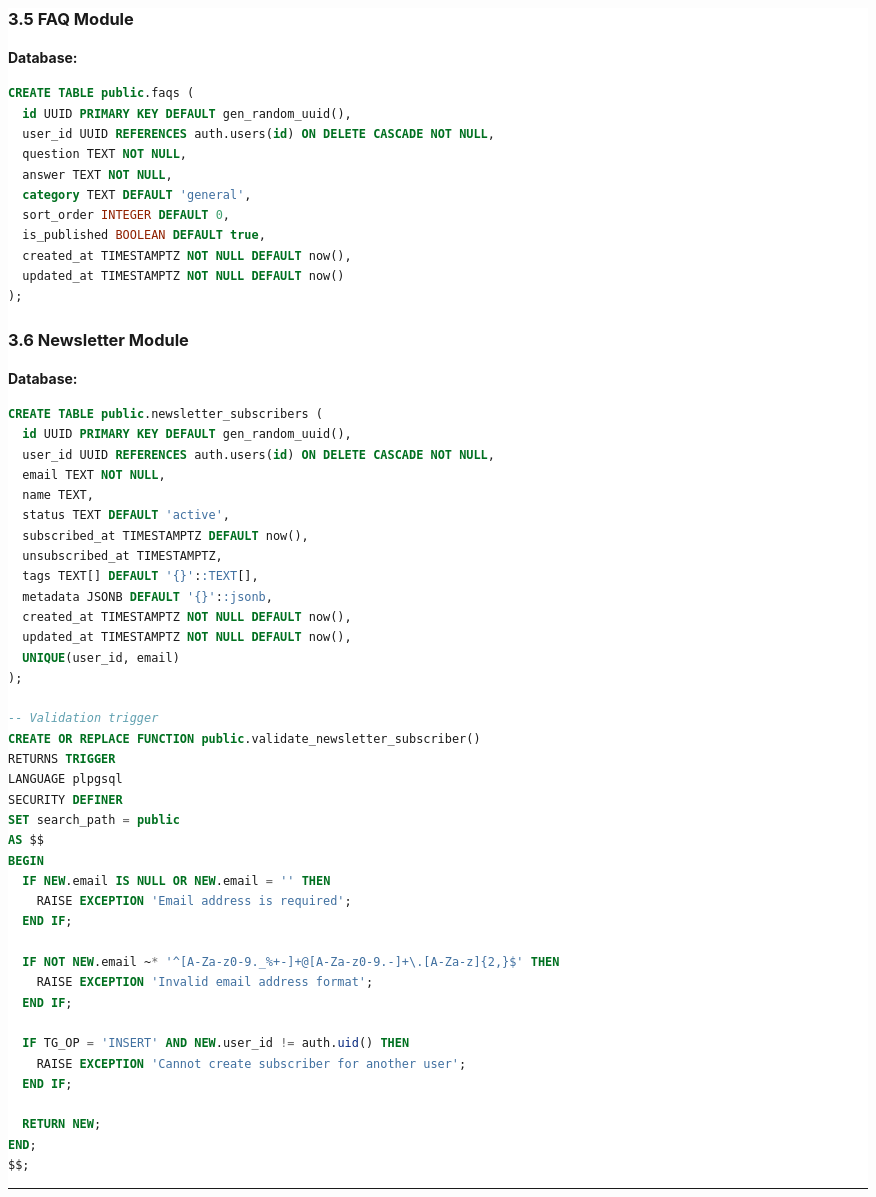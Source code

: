 ### 3.5 FAQ Module
**Database:**
```sql
CREATE TABLE public.faqs (
  id UUID PRIMARY KEY DEFAULT gen_random_uuid(),
  user_id UUID REFERENCES auth.users(id) ON DELETE CASCADE NOT NULL,
  question TEXT NOT NULL,
  answer TEXT NOT NULL,
  category TEXT DEFAULT 'general',
  sort_order INTEGER DEFAULT 0,
  is_published BOOLEAN DEFAULT true,
  created_at TIMESTAMPTZ NOT NULL DEFAULT now(),
  updated_at TIMESTAMPTZ NOT NULL DEFAULT now()
);
```

### 3.6 Newsletter Module
**Database:**
```sql
CREATE TABLE public.newsletter_subscribers (
  id UUID PRIMARY KEY DEFAULT gen_random_uuid(),
  user_id UUID REFERENCES auth.users(id) ON DELETE CASCADE NOT NULL,
  email TEXT NOT NULL,
  name TEXT,
  status TEXT DEFAULT 'active',
  subscribed_at TIMESTAMPTZ DEFAULT now(),
  unsubscribed_at TIMESTAMPTZ,
  tags TEXT[] DEFAULT '{}'::TEXT[],
  metadata JSONB DEFAULT '{}'::jsonb,
  created_at TIMESTAMPTZ NOT NULL DEFAULT now(),
  updated_at TIMESTAMPTZ NOT NULL DEFAULT now(),
  UNIQUE(user_id, email)
);

-- Validation trigger
CREATE OR REPLACE FUNCTION public.validate_newsletter_subscriber()
RETURNS TRIGGER
LANGUAGE plpgsql
SECURITY DEFINER
SET search_path = public
AS $$
BEGIN
  IF NEW.email IS NULL OR NEW.email = '' THEN
    RAISE EXCEPTION 'Email address is required';
  END IF;
  
  IF NOT NEW.email ~* '^[A-Za-z0-9._%+-]+@[A-Za-z0-9.-]+\.[A-Za-z]{2,}$' THEN
    RAISE EXCEPTION 'Invalid email address format';
  END IF;
  
  IF TG_OP = 'INSERT' AND NEW.user_id != auth.uid() THEN
    RAISE EXCEPTION 'Cannot create subscriber for another user';
  END IF;
  
  RETURN NEW;
END;
$$;
```

---